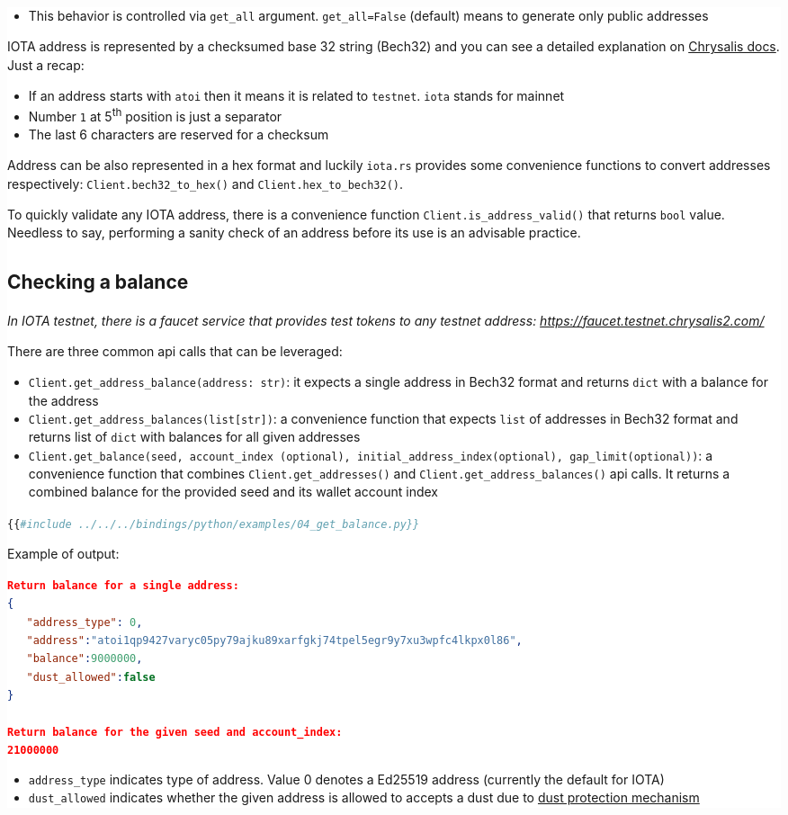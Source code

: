 * This behavior is controlled via `get_all` argument. `get_all=False` (default) means to generate only public addresses

IOTA address is represented by a checksumed base 32 string (Bech32) and you can see a detailed explanation on [Chrysalis docs](https://chrysalis.docs.iota.org/guides/dev_guide.html#iota-15-address-anatomy).
Just a recap:
* If an address starts with `atoi` then it means it is related to `testnet`. `iota` stands for mainnet
* Number `1` at 5<sup>th</sup> position is just a separator
* The last 6 characters are reserved for a checksum

Address can be also represented in a hex format and luckily `iota.rs` provides some convenience functions to convert addresses respectively: `Client.bech32_to_hex()` and `Client.hex_to_bech32()`.

To quickly validate any IOTA address, there is a convenience function `Client.is_address_valid()` that returns `bool` value. Needless to say, performing a sanity check of an address before its use is an advisable practice.

## Checking a balance
_In IOTA testnet, there is a faucet service that provides test tokens to any testnet address: https://faucet.testnet.chrysalis2.com/_

There are three common api calls that can be leveraged:
* `Client.get_address_balance(address: str)`: it expects a single address in Bech32 format and returns `dict` with a balance for the address
* `Client.get_address_balances(list[str])`: a convenience function that expects `list` of addresses in Bech32 format and returns list of `dict` with balances for all given addresses
* `Client.get_balance(seed, account_index (optional), initial_address_index(optional), gap_limit(optional))`: a convenience function that combines `Client.get_addresses()` and `Client.get_address_balances()` api calls. It returns a combined balance for the provided seed and its wallet account index

```python
{{#include ../../../bindings/python/examples/04_get_balance.py}}
```

Example of output:
```json
Return balance for a single address:
{
   "address_type": 0,
   "address":"atoi1qp9427varyc05py79ajku89xarfgkj74tpel5egr9y7xu3wpfc4lkpx0l86",
   "balance":9000000,
   "dust_allowed":false
}

Return balance for the given seed and account_index:
21000000
```
* `address_type` indicates type of address. Value 0 denotes a Ed25519 address (currently the default for IOTA)
* `dust_allowed` indicates whether the given address is allowed to accepts a dust due to [dust protection mechanism](https://chrysalis.docs.iota.org/guides/dev_guide.html#dust-protection)


[dust protection]: ../../protocol/dust_protection.md